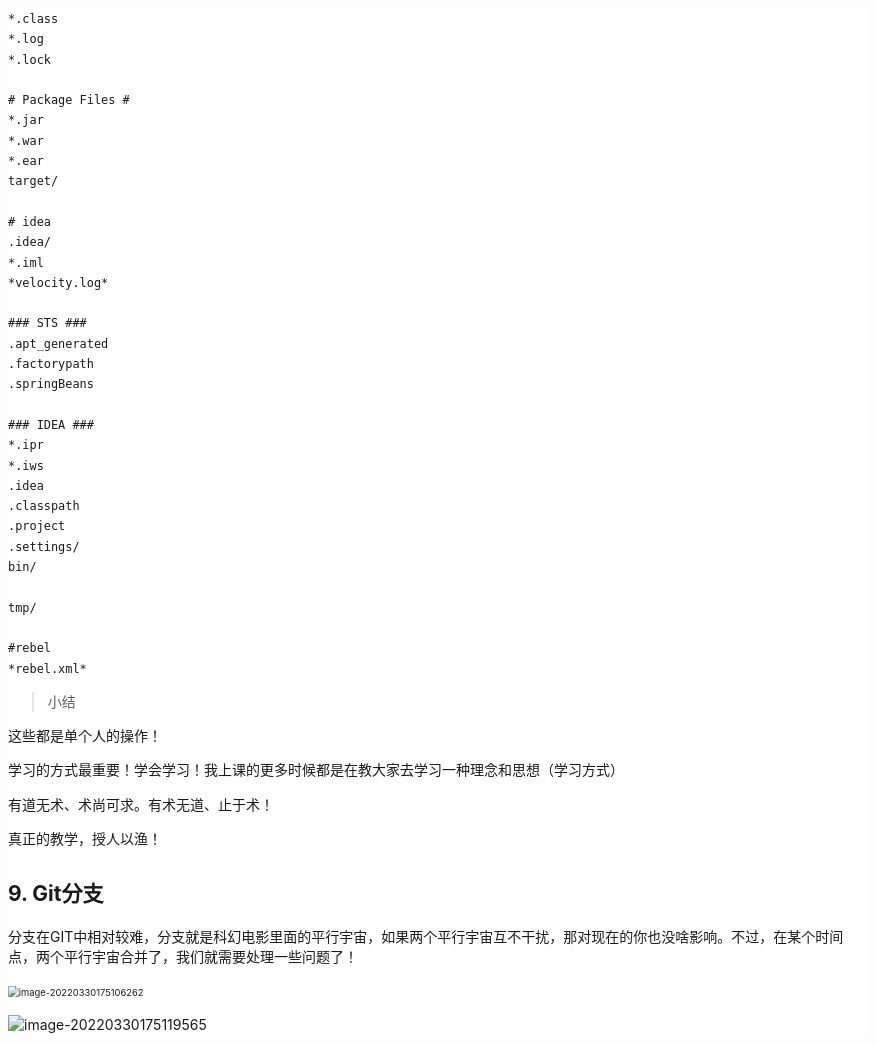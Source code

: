 ```properties
*.class
*.log
*.lock

# Package Files #
*.jar
*.war
*.ear
target/

# idea
.idea/
*.iml
*velocity.log*

### STS ###
.apt_generated
.factorypath
.springBeans

### IDEA ###
*.ipr
*.iws
.idea
.classpath
.project
.settings/
bin/

tmp/

#rebel
*rebel.xml*
```

> 小结

这些都是单个人的操作！

学习的方式最重要！学会学习！我上课的更多时候都是在教大家去学习一种理念和思想（学习方式）

有道无术、术尚可求。有术无道、止于术！

真正的教学，授人以渔！



## 9. Git分支

分支在GIT中相对较难，分支就是科幻电影里面的平行宇宙，如果两个平行宇宙互不干扰，那对现在的你也没啥影响。不过，在某个时间点，两个平行宇宙合并了，我们就需要处理一些问题了！

<img src="https://cocochimp-markdown-img.oss-cn-beijing.aliyuncs.com/16_Mybatis-plus/image-20220330175106262.png" alt="image-20220330175106262" style="zoom:67%;" />

![image-20220330175119565](https://cocochimp-markdown-img.oss-cn-beijing.aliyuncs.com/16_Mybatis-plus/image-20220330175119565.png)
